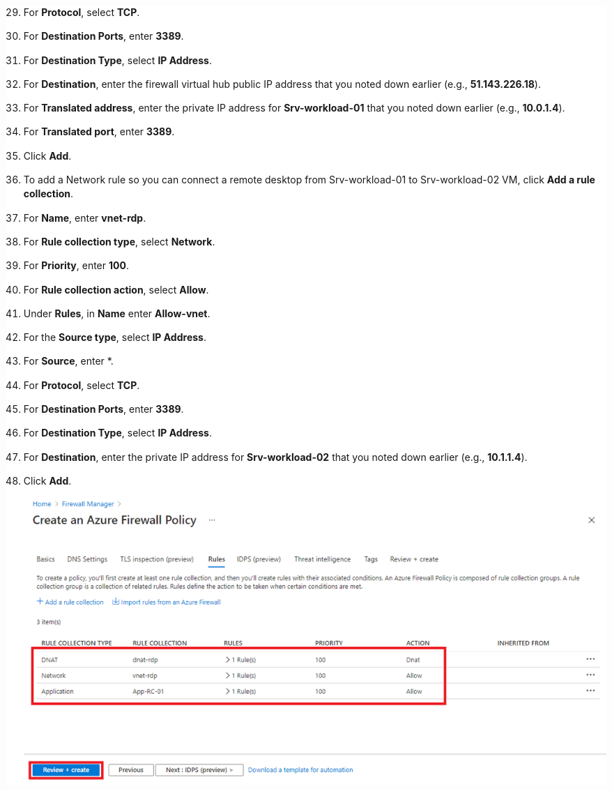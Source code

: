 29. For **Protocol**, select **TCP**.

30. For **Destination Ports**, enter **3389**.

31. For **Destination Type**, select **IP Address**.

32. For **Destination**, enter the firewall virtual hub public IP address that you noted down earlier (e.g., **51.143.226.18**).

33. For **Translated address**, enter the private IP address for **Srv-workload-01** that you noted down earlier (e.g., **10.0.1.4**).

34. For **Translated port**, enter **3389**.

35. Click **Add**.

36. To add a Network rule so you can connect a remote desktop from Srv-workload-01 to Srv-workload-02 VM, click **Add a rule collection**.

37. For **Name**, enter **vnet-rdp**.

38. For **Rule collection type**, select **Network**.

39. For **Priority**, enter **100**.

40. For **Rule collection action**, select **Allow**.

41. Under **Rules**, in **Name** enter **Allow-vnet**.

42. For the **Source type**, select **IP Address**.

43. For **Source**, enter *.

44. For **Protocol**, select **TCP**.

45. For **Destination Ports**, enter **3389**.

46. For **Destination Type**, select **IP Address**.

47. For **Destination**, enter the private IP address for **Srv-workload-02** that you noted down earlier (e.g., **10.1.1.4**).

48. Click **Add**.

    ![List rule collections in the firewall policy](../media/list-rule-collections-firewall-policy.png)
